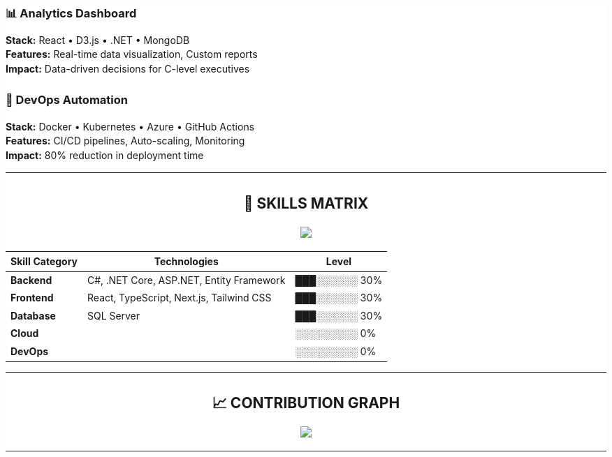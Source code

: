 </td>
</tr>
<tr>
<td width="50%">

### 📊 Analytics Dashboard
**Stack:** React • D3.js • .NET • MongoDB  
**Features:** Real-time data visualization, Custom reports  
**Impact:** Data-driven decisions for C-level executives

</td>
<td width="50%">

### 🔧 DevOps Automation
**Stack:** Docker • Kubernetes • Azure • GitHub Actions  
**Features:** CI/CD pipelines, Auto-scaling, Monitoring  
**Impact:** 80% reduction in deployment time

</td>
</tr>
</table>

---

<div align="center">

## 🎯 SKILLS MATRIX

<img src="https://user-images.githubusercontent.com/74038190/212284087-bbe7e430-757e-4901-90bf-4cd2ce3e1852.gif" width="100" />

</div>

| Skill Category | Technologies | Level |
|----------------|-------------|-------|
| **Backend** | C#, .NET Core, ASP.NET, Entity Framework | ███░░░░░░ 30% |
| **Frontend** | React, TypeScript, Next.js, Tailwind CSS | ███░░░░░░ 30% |
| **Database** | SQL Server | ███░░░░░░ 30% |
| **Cloud** |  | ░░░░░░░░░  0% |
| **DevOps** |  | ░░░░░░░░░  0% |

---

<div align="center">

## 📈 CONTRIBUTION GRAPH

<img src="https://github-readme-activity-graph.vercel.app/graph?username=isaac&theme=react-dark&bg_color=0D1117&color=00D4FF&line=00D4FF&point=FF6B6B&area=true&hide_border=true" />

</div>

---